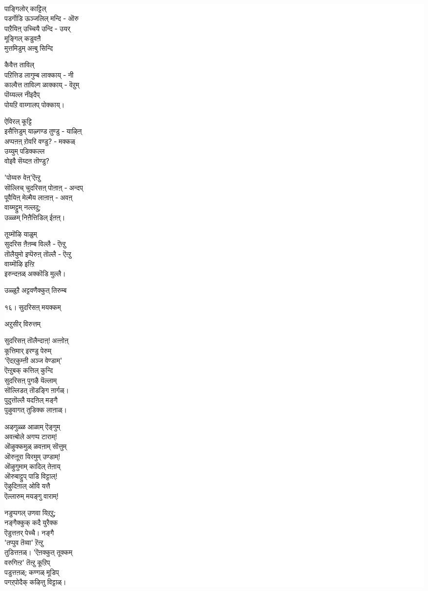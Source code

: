 पाङ्गिलोर् काट्टिल्  
पडर्गॊडि ऊञ्जलिल् मन्दि - ऒरु  
पाऱैयिऩ् उच्चियै   उन्दि - उयर्  
मूङ्गिल् कडुवऩै  
मुत्तमिडुम् अऩ्बु  सिन्दि  
  
कैवैत्त ताविल्   
पऱित्तिड लागुम्ब  लाक्काय् - नी  
काल्वैत्त ताविल्ग  ळाक्काय् - वॆऱुम्  
पॊय्यल्ल नीइदैप्  
पोयऱि वाय्गालप्  पोक्काय्।  
  
ऐविरल् कूट्टि  
इसैत्तिडुम् याऴ्गण्ड तुण्डु - याऴिऩ्  
अप्पऩऩ् ऱोवरि  वण्डु? - मक्कळ्  
उय्युम् पडिक्कल्ल  
वोइवै सॆय्दऩ तॊण्डु?  
  
'पोय्वरु वेऩ्'ऎऩ्ऱु  
सॊल्लिच् चुदरिसऩ्  पोऩाऩ् - अन्दप्   
पूवैयिऩ् मेल्मैय  लाऩाऩ् - अवऩ्  
वाय्मट्टुम् नल्लदु;  
उळ्ळम् निऩैत्तिडिल् ईऩऩ्।  
  
तूय्मॊऴि याळुम्  
सुदरिस ऩैऩम्ब  विल्लै - ऎऩ्ऱु  
तॊलैयुमो इप्पॆरुऩ् तॊल्लै - ऎऩ्ऱु  
वाय्मॊऴि इऩ्ऱि  
इरुन्दऩळ् अक्कॊडि  मुल्लै। 

उळ्ळुऱै अट्टवणैक्कुत् तिरुम्ब

 १६।   सुदरिसऩ् मयक्कम् 

  अऱुसीर् विरुत्तम्    

सुदरिसऩ् तॊलैन्दाऩ्! अऩ्ऩोऩ्   
कूत्तिमार् इरण्डु पेरुम्   
'ऎदऱ्‌कुम्ऩी अञ्ज वेण्डाम्'   
ऎऩ्ऱुबक् कत्तिल् कुन्दि   
सुदरिसऩ् पुगऴै यॆल्लाम्   
सॊल्लिडत् तॊडङ्गि ऩार्गळ्।   
पुदुत्तॊल्लै यदऩिल् मङ्गै   
पुऴुवागत् तुडिक्क लाऩाळ्।   
  
अऴगुळ्ळ आळाम् ऎङ्गुम्   
अवऩ्बोले अगप्प टाराम्!   
ऒऴुक्कमुळ् ळवऩाम् सॊत्तुम्   
ऒरुऩूरा यिरमुम् उण्डाम्!   
ऒऴुगुमाम् कादिल् तेऩाय्   
ऒरुबाट्टुप् पाडि विट्टाल्!   
ऎऴुदिऩाल् ओवि यत्तै   
ऎल्लारुम् मयङ्गु वाराम्!   
  
नडुप्पगल् उणवा यिऱ्‌ऱु;   
नङ्गैक्कुक् कदै युरैक्क   
ऎडुत्तऩर् पेच्चै। नङ्गै   
'तप्पुव तॆव्वा' ऱॆऩ्ऱु   
तुडित्तऩळ्। 'ऎऩक्कुत् तूक्कम्   
वरुगिऩ्ऱ' तॆऩ्ऱु कूऱिप्   
पडुत्तऩळ्; कण्गळ् मूडिप्   
पगऱ्‌पोदैक् कऴित्तु विट्टाळ्।   
  